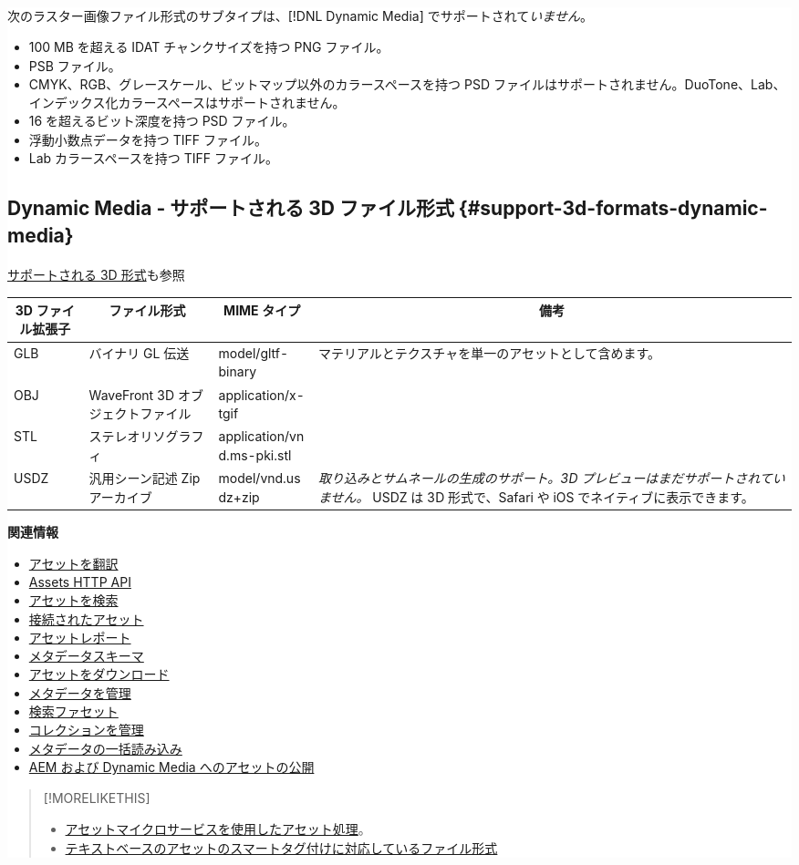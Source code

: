 次のラスター画像ファイル形式のサブタイプは、[!DNL Dynamic Media] でサポートされて&#x200B;*いません*。

* 100 MB を超える IDAT チャンクサイズを持つ PNG ファイル。
* PSB ファイル。
* CMYK、RGB、グレースケール、ビットマップ以外のカラースペースを持つ PSD ファイルはサポートされません。DuoTone、Lab、インデックス化カラースペースはサポートされません。
* 16 を超えるビット深度を持つ PSD ファイル。
* 浮動小数点データを持つ TIFF ファイル。
* Lab カラースペースを持つ TIFF ファイル。

## Dynamic Media - サポートされる 3D ファイル形式 {#support-3d-formats-dynamic-media}

[サポートされる 3D 形式](/help/assets/file-format-support.md#support-3d-formats)も参照

| 3D ファイル拡張子 | ファイル形式 | MIME タイプ | 備考 |
|---|---|---|---|
| GLB | バイナリ GL 伝送 | model/gltf-binary | マテリアルとテクスチャを単一のアセットとして含めます。 |
| OBJ | WaveFront 3D オブジェクトファイル | application/x-tgif | |
| STL | ステレオリソグラフィ | application/vnd.ms-pki.stl | |
| USDZ | 汎用シーン記述 Zip アーカイブ | model/vnd.usdz+zip | *取り込みとサムネールの生成のサポート。3D プレビューはまだサポートされていません。* USDZ は 3D 形式で、Safari や iOS でネイティブに表示できます。 |

**関連情報**

* [アセットを翻訳](translate-assets.md)
* [Assets HTTP API](mac-api-assets.md)
* [アセットを検索](search-assets.md)
* [接続されたアセット](use-assets-across-connected-assets-instances.md)
* [アセットレポート](asset-reports.md)
* [メタデータスキーマ](metadata-schemas.md)
* [アセットをダウンロード](download-assets-from-aem.md)
* [メタデータを管理](manage-metadata.md)
* [検索ファセット](search-facets.md)
* [コレクションを管理](manage-collections.md)
* [メタデータの一括読み込み](metadata-import-export.md)
* [AEM および Dynamic Media へのアセットの公開](/help/assets/publish-assets-to-aem-and-dm.md)

>[!MORELIKETHIS]
>
>* [アセットマイクロサービスを使用したアセット処理](asset-microservices-overview.md)。
>* [テキストベースのアセットのスマートタグ付けに対応しているファイル形式](/help/assets/smart-tags.md#smart-tags-supported-file-formats)
